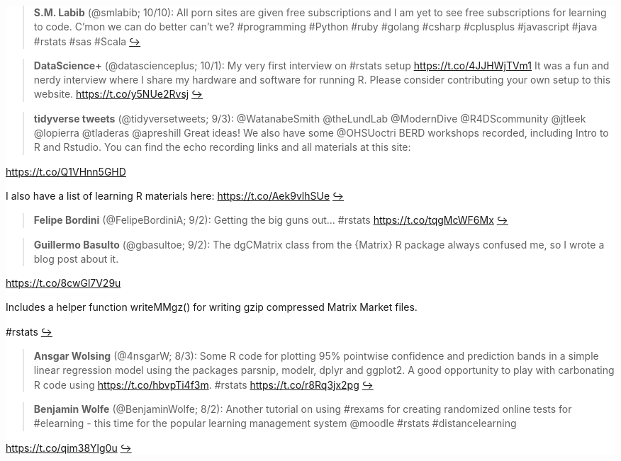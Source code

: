 


> **S.M. Labib** (@smlabib; 10/10): All porn sites are given free subscriptions and I am yet to see free subscriptions for learning to code. C’mon we can do better can’t we? #programming #Python #ruby #golang #csharp #cplusplus #javascript #java #rstats #sas #Scala  [&#8618;](https://twitter.com/dataandme/status/1239675208757370880)




> **DataScience+** (@datascienceplus; 10/1): My very first interview on #rstats setup https://t.co/4JJHWjTVm1 It was a fun and nerdy interview where I share my hardware and software for running R. Please consider contributing your own setup to this website. https://t.co/y5NUe2Rvsj  [&#8618;](https://twitter.com/dataandme/status/1239714301474037760)




> **tidyverse tweets** (@tidyversetweets; 9/3): @WatanabeSmith @theLundLab @ModernDive @R4DScommunity @jtleek @lopierra @tladeras @apreshill Great ideas! We also have some @OHSUoctri BERD workshops recorded, including Intro to R and Rstudio. You can find the echo recording links and all materials at this site:
>
https://t.co/Q1VHnn5GHD
>
I also have a list of learning R materials here:
https://t.co/Aek9vlhSUe  [&#8618;](https://twitter.com/dataandme/status/1239677946438156288)




> **Felipe Bordini** (@FelipeBordiniA; 9/2): Getting the big guns out... #rstats https://t.co/tqgMcWF6Mx  [&#8618;](https://twitter.com/dataandme/status/1239713574357995520)




> **Guillermo Basulto** (@gbasultoe; 9/2): The dgCMatrix class from the {Matrix} R package always confused me, so I wrote a blog post about it.
>
https://t.co/8cwGl7V29u
>
Includes a helper function writeMMgz() for writing gzip compressed Matrix Market files.
>
#rstats  [&#8618;](https://twitter.com/dataandme/status/1239663162997137409)




> **Ansgar Wolsing** (@4nsgarW; 8/3): Some R code for plotting 95% pointwise confidence and prediction bands in a simple linear regression model using the packages parsnip, modelr, dplyr and ggplot2. A good opportunity to play with carbonating R code using https://t.co/hbvpTi4f3m. #rstats https://t.co/r8Rq3jx2pg  [&#8618;](https://twitter.com/dataandme/status/1239697801824497664)




> **Benjamin Wolfe** (@BenjaminWolfe; 8/2): Another tutorial on using #rexams for creating randomized online tests for #elearning - this time for the popular learning management system @moodle
#rstats #distancelearning
>
https://t.co/qim38Ylg0u  [&#8618;](https://twitter.com/dataandme/status/1239695898969595904)
